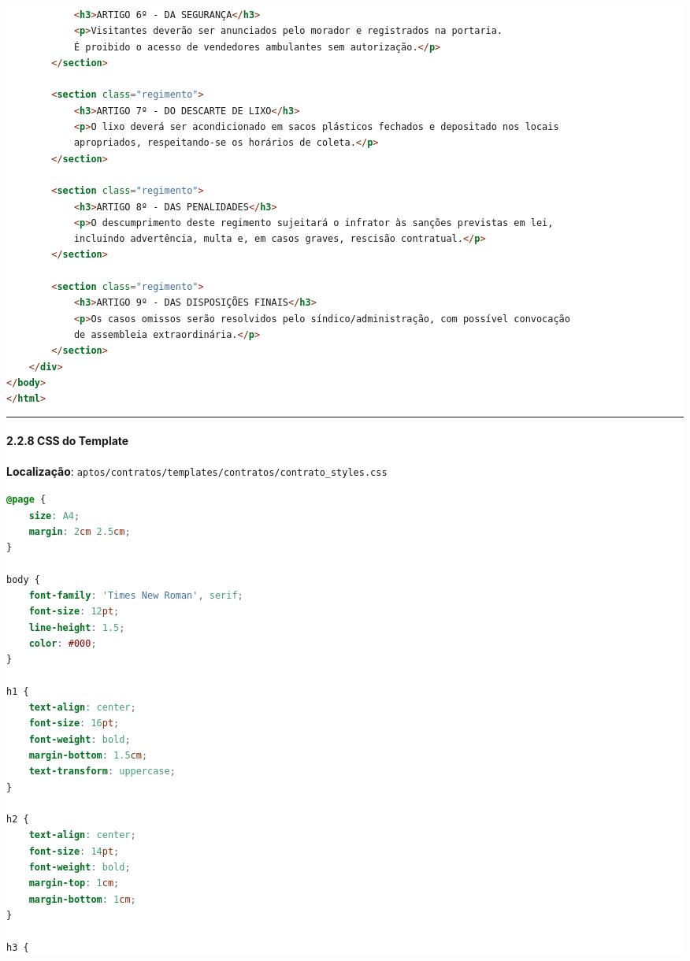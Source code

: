 ```html
            <h3>ARTIGO 6º - DA SEGURANÇA</h3>
            <p>Visitantes deverão ser anunciados pelo morador e registrados na portaria.
            É proibido o acesso de vendedores ambulantes sem autorização.</p>
        </section>

        <section class="regimento">
            <h3>ARTIGO 7º - DO DESCARTE DE LIXO</h3>
            <p>O lixo deverá ser acondicionado em sacos plásticos fechados e depositado nos locais
            apropriados, respeitando-se os horários de coleta.</p>
        </section>

        <section class="regimento">
            <h3>ARTIGO 8º - DAS PENALIDADES</h3>
            <p>O descumprimento deste regimento sujeitará o infrator às sanções previstas em lei,
            incluindo advertência, multa e, em casos graves, rescisão contratual.</p>
        </section>

        <section class="regimento">
            <h3>ARTIGO 9º - DAS DISPOSIÇÕES FINAIS</h3>
            <p>Os casos omissos serão resolvidos pelo síndico/administração, com possível convocação
            de assembleia extraordinária.</p>
        </section>
    </div>
</body>
</html>
```

---

#### 2.2.8 CSS do Template

**Localização**: `aptos/contratos/templates/contratos/contrato_styles.css`

```css
@page {
    size: A4;
    margin: 2cm 2.5cm;
}

body {
    font-family: 'Times New Roman', serif;
    font-size: 12pt;
    line-height: 1.5;
    color: #000;
}

h1 {
    text-align: center;
    font-size: 16pt;
    font-weight: bold;
    margin-bottom: 1.5cm;
    text-transform: uppercase;
}

h2 {
    text-align: center;
    font-size: 14pt;
    font-weight: bold;
    margin-top: 1cm;
    margin-bottom: 1cm;
}

h3 {
```